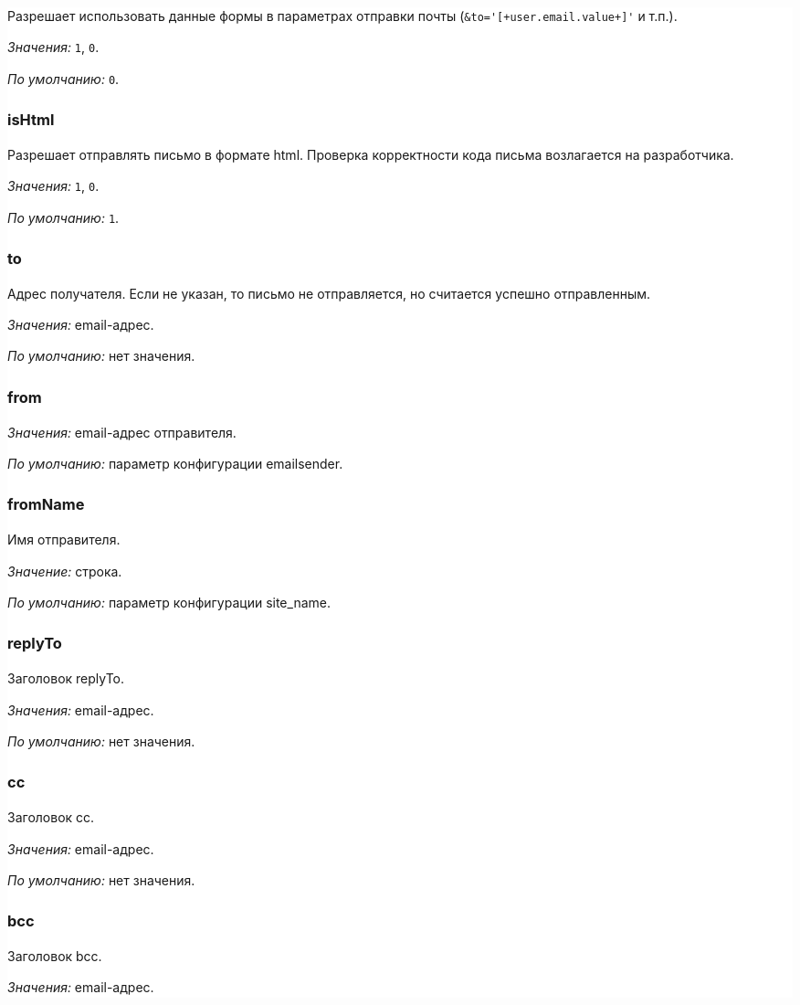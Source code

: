 Разрешает использовать данные формы в параметрах отправки почты (`&to='[+user.email.value+]'` и т.п.).

_Значения:_ `1`, `0`.

_По умолчанию:_ `0`.

### <a name="param_ishtml"></a> isHtml

Разрешает отправлять письмо в формате html. Проверка корректности кода письма возлагается на разработчика.

_Значения:_ `1`, `0`.

_По умолчанию:_ `1`.

### <a name="param_to"></a> to

Адрес получателя. Если не указан, то письмо не отправляется, но считается успешно отправленным.

_Значения:_ email-адрес.

_По умолчанию:_ нет значения.

### <a name="param_from"></a> from

_Значения:_ email-адрес отправителя.

_По умолчанию:_ параметр конфигурации emailsender.

### <a name="param_fromname"></a> fromName

Имя отправителя.

_Значение:_ строка.

_По умолчанию:_ параметр конфигурации site_name.

### <a name="param_replyto"></a> replyTo

Заголовок replyTo.

_Значения:_ email-адрес.

_По умолчанию:_ нет значения.

### <a name="param_cc"></a> cc

Заголовок сс.

_Значения:_ email-адрес.

_По умолчанию:_ нет значения.

### <a name="param_bcc"></a> bcc

Заголовок bcc.

_Значения:_ email-адрес.
